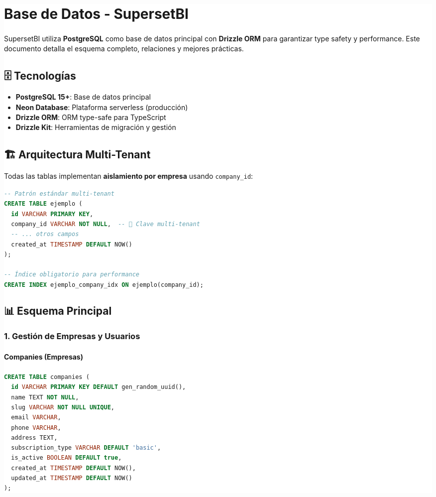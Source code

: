 # Base de Datos - SupersetBI

SupersetBI utiliza **PostgreSQL** como base de datos principal con **Drizzle ORM** para garantizar type safety y performance. Este documento detalla el esquema completo, relaciones y mejores prácticas.

## 🗄️ Tecnologías

- **PostgreSQL 15+**: Base de datos principal
- **Neon Database**: Plataforma serverless (producción)
- **Drizzle ORM**: ORM type-safe para TypeScript
- **Drizzle Kit**: Herramientas de migración y gestión

## 🏗️ Arquitectura Multi-Tenant

Todas las tablas implementan **aislamiento por empresa** usando `company_id`:

```sql
-- Patrón estándar multi-tenant
CREATE TABLE ejemplo (
  id VARCHAR PRIMARY KEY,
  company_id VARCHAR NOT NULL,  -- 🔑 Clave multi-tenant
  -- ... otros campos
  created_at TIMESTAMP DEFAULT NOW()
);

-- Índice obligatorio para performance
CREATE INDEX ejemplo_company_idx ON ejemplo(company_id);
```

## 📊 Esquema Principal

### 1. Gestión de Empresas y Usuarios

#### Companies (Empresas)
```sql
CREATE TABLE companies (
  id VARCHAR PRIMARY KEY DEFAULT gen_random_uuid(),
  name TEXT NOT NULL,
  slug VARCHAR NOT NULL UNIQUE,
  email VARCHAR,
  phone VARCHAR,
  address TEXT,
  subscription_type VARCHAR DEFAULT 'basic',
  is_active BOOLEAN DEFAULT true,
  created_at TIMESTAMP DEFAULT NOW(),
  updated_at TIMESTAMP DEFAULT NOW()
);
```
